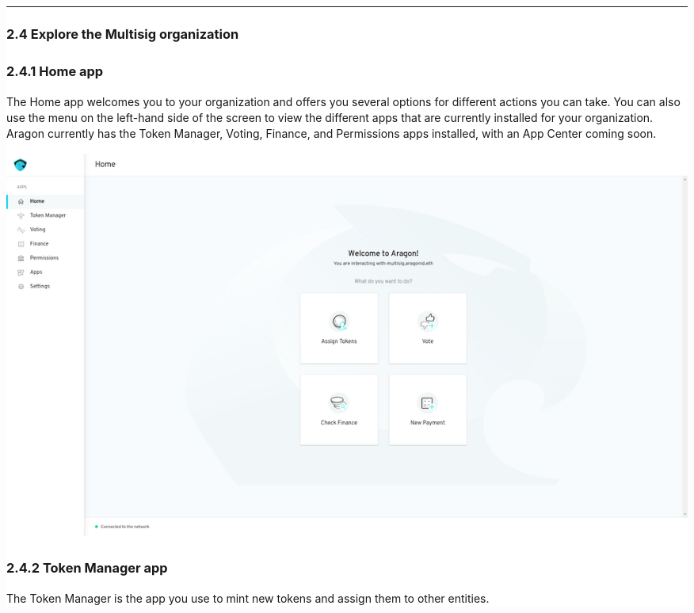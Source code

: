 ___

### 2.4 Explore the Multisig organization

<h3>2.4.1 Home app</h3>

The Home app welcomes you to your organization and offers you several options for different actions you can take. You can also use the menu on the left-hand side of the screen to view the different apps that are currently installed for your organization. Aragon currently has the Token Manager, Voting, Finance, and Permissions apps installed, with an App Center coming soon.

[![](images/user_guide/06/43_multisighome.png)](images/user_guide/06/43_multisighome.png)

<h3>2.4.2 Token Manager app</h3>

The Token Manager is the app you use to mint new tokens and assign them to other entities.
